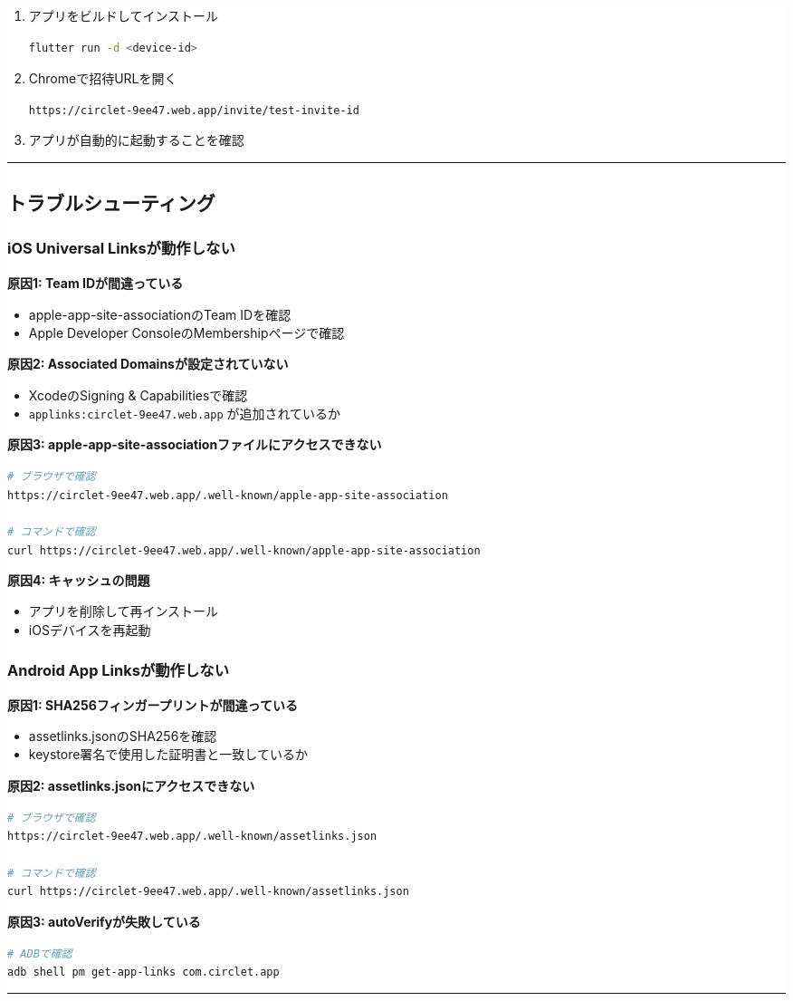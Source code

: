 1. アプリをビルドしてインストール
   ```bash
   flutter run -d <device-id>
   ```

2. Chromeで招待URLを開く
   ```
   https://circlet-9ee47.web.app/invite/test-invite-id
   ```

3. アプリが自動的に起動することを確認

---

## トラブルシューティング

### iOS Universal Linksが動作しない

**原因1: Team IDが間違っている**
- apple-app-site-associationのTeam IDを確認
- Apple Developer ConsoleのMembershipページで確認

**原因2: Associated Domainsが設定されていない**
- XcodeのSigning & Capabilitiesで確認
- `applinks:circlet-9ee47.web.app` が追加されているか

**原因3: apple-app-site-associationファイルにアクセスできない**
```bash
# ブラウザで確認
https://circlet-9ee47.web.app/.well-known/apple-app-site-association

# コマンドで確認
curl https://circlet-9ee47.web.app/.well-known/apple-app-site-association
```

**原因4: キャッシュの問題**
- アプリを削除して再インストール
- iOSデバイスを再起動

### Android App Linksが動作しない

**原因1: SHA256フィンガープリントが間違っている**
- assetlinks.jsonのSHA256を確認
- keystore署名で使用した証明書と一致しているか

**原因2: assetlinks.jsonにアクセスできない**
```bash
# ブラウザで確認
https://circlet-9ee47.web.app/.well-known/assetlinks.json

# コマンドで確認
curl https://circlet-9ee47.web.app/.well-known/assetlinks.json
```

**原因3: autoVerifyが失敗している**
```bash
# ADBで確認
adb shell pm get-app-links com.circlet.app
```

---